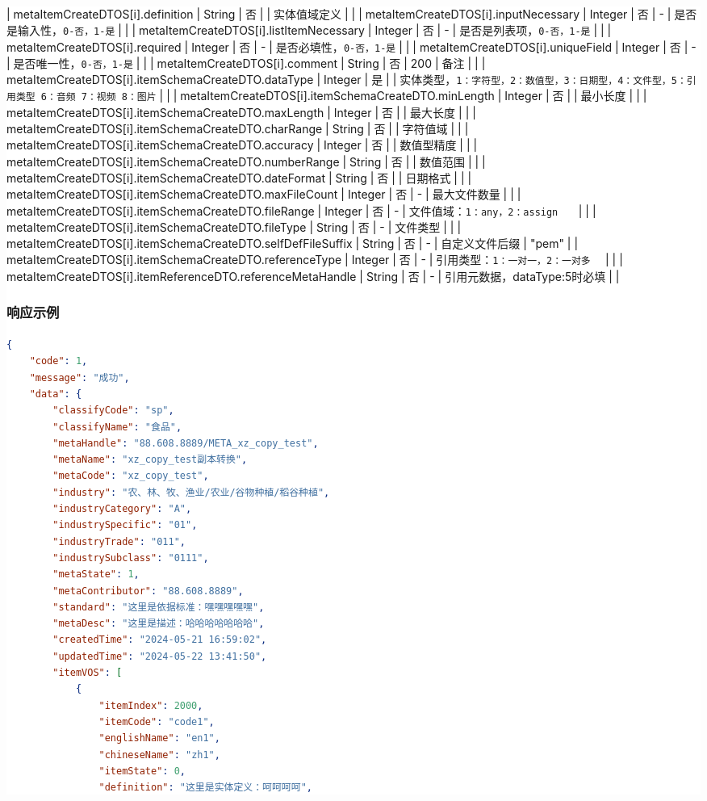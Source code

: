 | metaItemCreateDTOS[i].definition                            | String  | 否       |      | 实体值域定义                                                          |                             |
| metaItemCreateDTOS[i].inputNecessary                        | Integer | 否       | -    | 是否是输入性，`0-否，1-是`                                          |                             |
| metaItemCreateDTOS[i].listItemNecessary                     | Integer | 否       | -    | 是否是列表项，`0-否，1-是`                                          |                             |
| metaItemCreateDTOS[i].required                              | Integer | 否       | -    | 是否必填性，`0-否，1-是`                                            |                             |
| metaItemCreateDTOS[i].uniqueField                           | Integer | 否       | -    | 是否唯一性，`0-否，1-是`                                            |                             |
| metaItemCreateDTOS[i].comment                               | String  | 否       | 200  | 备注                                                                  |                             |
| metaItemCreateDTOS[i].itemSchemaCreateDTO.dataType          | Integer | 是       |      | 实体类型，`1：字符型，2：数值型，3：日期型，4：文件型，5：引用类型 6：音频 7：视频 8：图片` |                             |
| metaItemCreateDTOS[i].itemSchemaCreateDTO.minLength         | Integer | 否       |      | 最小长度                                                              |                             |
| metaItemCreateDTOS[i].itemSchemaCreateDTO.maxLength         | Integer | 否       |      | 最大长度                                                              |                             |
| metaItemCreateDTOS[i].itemSchemaCreateDTO.charRange         | String  | 否       |      | 字符值域                                                              |                             |
| metaItemCreateDTOS[i].itemSchemaCreateDTO.accuracy          | Integer | 否       |      | 数值型精度                                                            |                             |
| metaItemCreateDTOS[i].itemSchemaCreateDTO.numberRange       | String  | 否       |      | 数值范围                                                              |                             |
| metaItemCreateDTOS[i].itemSchemaCreateDTO.dateFormat        | String  | 否       |      | 日期格式                                                              |                             |
| metaItemCreateDTOS[i].itemSchemaCreateDTO.maxFileCount      | Integer | 否       | -    | 最大文件数量                                                          |                             |
| metaItemCreateDTOS[i].itemSchemaCreateDTO.fileRange         | Integer | 否       | -    | 文件值域：`1：any，2：assign   `                                    |                             |
| metaItemCreateDTOS[i].itemSchemaCreateDTO.fileType          | String  | 否       | -    | 文件类型                                                              |                             |
| metaItemCreateDTOS[i].itemSchemaCreateDTO.selfDefFileSuffix | String  | 否       | -    | 自定义文件后缀                                                        | "pem"                       |
| metaItemCreateDTOS[i].itemSchemaCreateDTO.referenceType     | Integer | 否       | -    | 引用类型：`1：一对一，2：一对多  `                                  |                             |
| metaItemCreateDTOS[i].itemReferenceDTO.referenceMetaHandle  | String  | 否       | -    | 引用元数据，dataType:5时必填                                          |                             |

### 响应示例

```json
{
    "code": 1,
    "message": "成功",
    "data": {
        "classifyCode": "sp",
        "classifyName": "食品",
        "metaHandle": "88.608.8889/META_xz_copy_test",
        "metaName": "xz_copy_test副本转换",
        "metaCode": "xz_copy_test",
        "industry": "农、林、牧、渔业/农业/谷物种植/稻谷种植",
        "industryCategory": "A",
        "industrySpecific": "01",
        "industryTrade": "011",
        "industrySubclass": "0111",
        "metaState": 1,
        "metaContributor": "88.608.8889",
        "standard": "这里是依据标准：嘿嘿嘿嘿嘿",
        "metaDesc": "这里是描述：哈哈哈哈哈哈哈",
        "createdTime": "2024-05-21 16:59:02",
        "updatedTime": "2024-05-22 13:41:50",
        "itemVOS": [
            {
                "itemIndex": 2000,
                "itemCode": "code1",
                "englishName": "en1",
                "chineseName": "zh1",
                "itemState": 0,
                "definition": "这里是实体定义：呵呵呵呵",
```